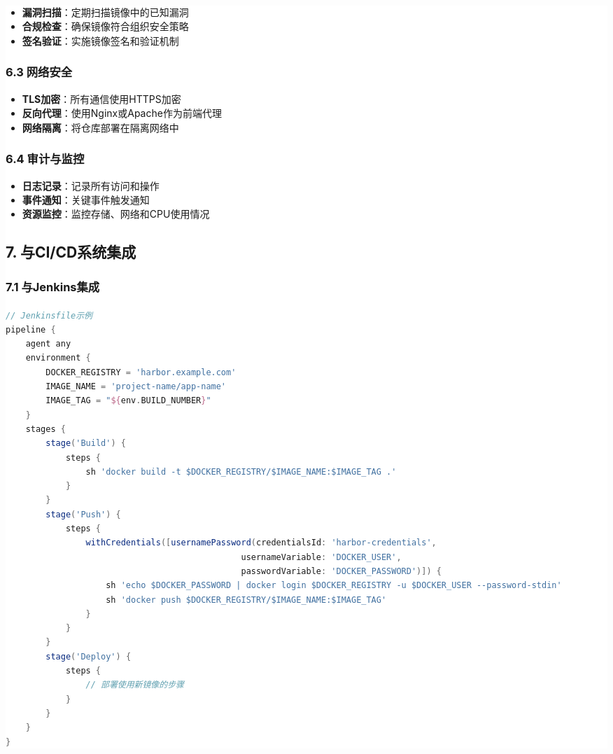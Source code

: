 - **漏洞扫描**：定期扫描镜像中的已知漏洞
- **合规检查**：确保镜像符合组织安全策略
- **签名验证**：实施镜像签名和验证机制

### 6.3 网络安全

- **TLS加密**：所有通信使用HTTPS加密
- **反向代理**：使用Nginx或Apache作为前端代理
- **网络隔离**：将仓库部署在隔离网络中

### 6.4 审计与监控

- **日志记录**：记录所有访问和操作
- **事件通知**：关键事件触发通知
- **资源监控**：监控存储、网络和CPU使用情况

## 7. 与CI/CD系统集成

### 7.1 与Jenkins集成

```groovy
// Jenkinsfile示例
pipeline {
    agent any
    environment {
        DOCKER_REGISTRY = 'harbor.example.com'
        IMAGE_NAME = 'project-name/app-name'
        IMAGE_TAG = "${env.BUILD_NUMBER}"
    }
    stages {
        stage('Build') {
            steps {
                sh 'docker build -t $DOCKER_REGISTRY/$IMAGE_NAME:$IMAGE_TAG .'
            }
        }
        stage('Push') {
            steps {
                withCredentials([usernamePassword(credentialsId: 'harbor-credentials', 
                                               usernameVariable: 'DOCKER_USER', 
                                               passwordVariable: 'DOCKER_PASSWORD')]) {
                    sh 'echo $DOCKER_PASSWORD | docker login $DOCKER_REGISTRY -u $DOCKER_USER --password-stdin'
                    sh 'docker push $DOCKER_REGISTRY/$IMAGE_NAME:$IMAGE_TAG'
                }
            }
        }
        stage('Deploy') {
            steps {
                // 部署使用新镜像的步骤
            }
        }
    }
}
```
